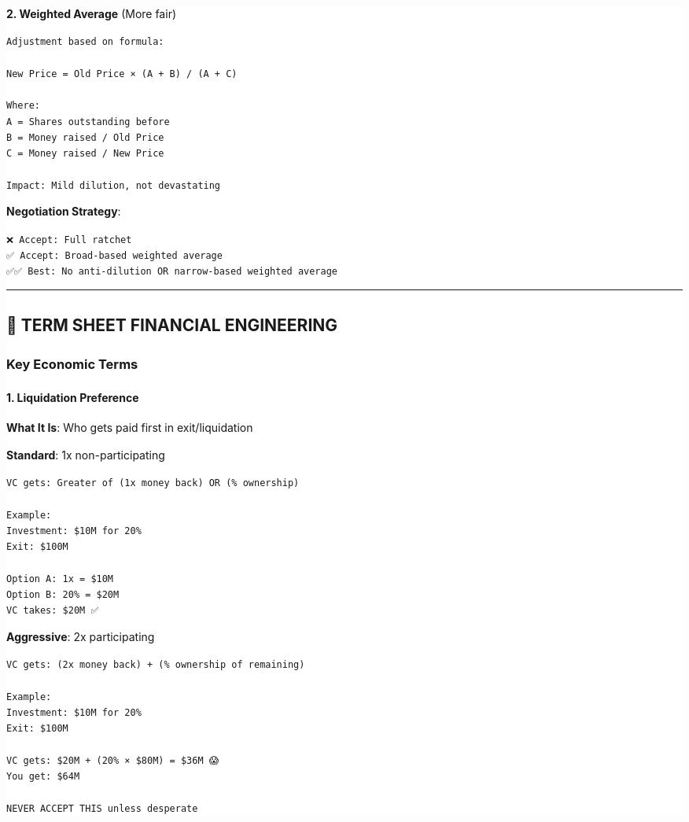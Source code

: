 **2. Weighted Average** (More fair)
```
Adjustment based on formula:

New Price = Old Price × (A + B) / (A + C)

Where:
A = Shares outstanding before
B = Money raised / Old Price
C = Money raised / New Price

Impact: Mild dilution, not devastating
```

**Negotiation Strategy**:
```
❌ Accept: Full ratchet
✅ Accept: Broad-based weighted average
✅✅ Best: No anti-dilution OR narrow-based weighted average
```

---

## 📄 TERM SHEET FINANCIAL ENGINEERING

### Key Economic Terms

#### 1. Liquidation Preference

**What It Is**: Who gets paid first in exit/liquidation

**Standard**: 1x non-participating
```
VC gets: Greater of (1x money back) OR (% ownership)

Example:
Investment: $10M for 20%
Exit: $100M

Option A: 1x = $10M
Option B: 20% = $20M
VC takes: $20M ✅
```

**Aggressive**: 2x participating
```
VC gets: (2x money back) + (% ownership of remaining)

Example:
Investment: $10M for 20%
Exit: $100M

VC gets: $20M + (20% × $80M) = $36M 😱
You get: $64M

NEVER ACCEPT THIS unless desperate
```
